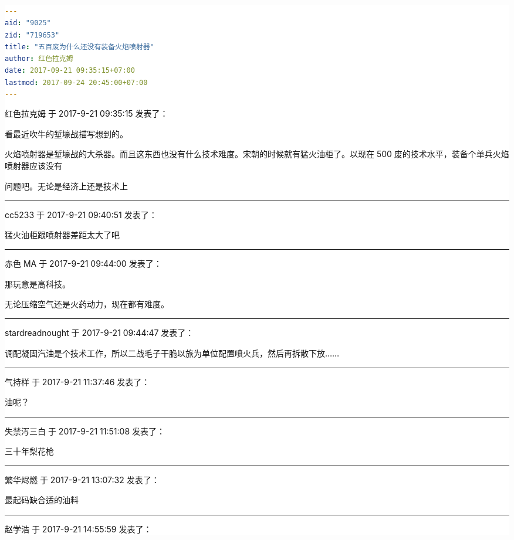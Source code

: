 ```yaml
---
aid: "9025"
zid: "719653"
title: "五百废为什么还没有装备火焰喷射器"
author: 红色拉克姆
date: 2017-09-21 09:35:15+07:00
lastmod: 2017-09-24 20:45:00+07:00
---
```


红色拉克姆 于 2017-9-21 09:35:15 发表了：

看最近吹牛的堑壕战描写想到的。

火焰喷射器是堑壕战的大杀器。而且这东西也没有什么技术难度。宋朝的时候就有猛火油柜了。以现在 500 废的技术水平，装备个单兵火焰喷射器应该没有

问题吧。无论是经济上还是技术上

---

cc5233 于 2017-9-21 09:40:51 发表了：

猛火油柜跟喷射器差距太大了吧

---

赤色 MA 于 2017-9-21 09:44:00 发表了：

那玩意是高科技。

无论压缩空气还是火药动力，现在都有难度。

---

stardreadnought 于 2017-9-21 09:44:47 发表了：

调配凝固汽油是个技术工作，所以二战毛子干脆以旅为单位配置喷火兵，然后再拆散下放……

---

气持样 于 2017-9-21 11:37:46 发表了：

油呢？

---

失禁泻三白 于 2017-9-21 11:51:08 发表了：

三十年梨花枪

---

繁华烬燃 于 2017-9-21 13:07:32 发表了：

最起码缺合适的油料

---

赵学浩 于 2017-9-21 14:55:59 发表了：
